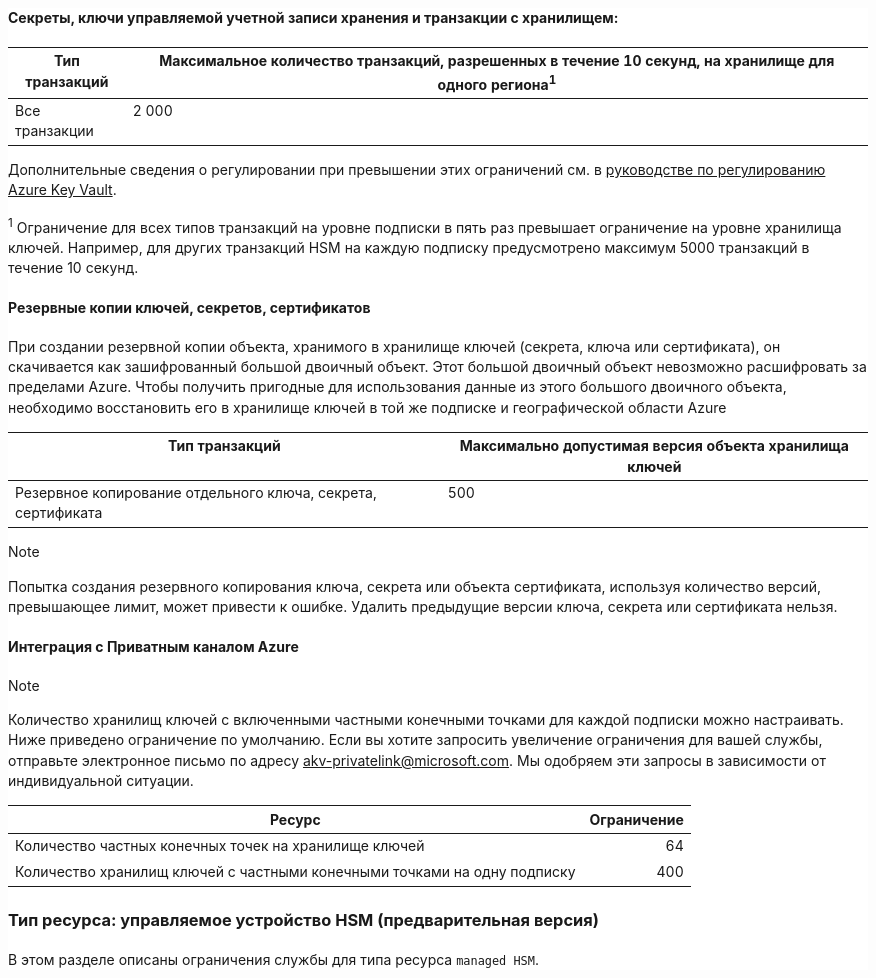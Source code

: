 #### <a name="secrets-managed-storage-account-keys-and-vault-transactions"></a>Секреты, ключи управляемой учетной записи хранения и транзакции с хранилищем:

| Тип транзакций | Максимальное количество транзакций, разрешенных в течение 10 секунд, на хранилище для одного региона<sup>1</sup> |
| --- | --- |
| Все транзакции |2 000 |

Дополнительные сведения о регулировании при превышении этих ограничений см. в [руководстве по регулированию Azure Key Vault](../articles/key-vault/general/overview-throttling.md).

<sup>1</sup> Ограничение для всех типов транзакций на уровне подписки в пять раз превышает ограничение на уровне хранилища ключей. Например, для других транзакций HSM на каждую подписку предусмотрено максимум 5000 транзакций в течение 10 секунд.

#### <a name="backup-keys-secrets-certificates"></a>Резервные копии ключей, секретов, сертификатов

При создании резервной копии объекта, хранимого в хранилище ключей (секрета, ключа или сертификата), он скачивается как зашифрованный большой двоичный объект. Этот большой двоичный объект невозможно расшифровать за пределами Azure. Чтобы получить пригодные для использования данные из этого большого двоичного объекта, необходимо восстановить его в хранилище ключей в той же подписке и географической области Azure

| Тип транзакций | Максимально допустимая версия объекта хранилища ключей |
| --- | --- |
| Резервное копирование отдельного ключа, секрета, сертификата |500 |

> [!NOTE]
> Попытка создания резервного копирования ключа, секрета или объекта сертификата, используя количество версий, превышающее лимит, может привести к ошибке. Удалить предыдущие версии ключа, секрета или сертификата нельзя. 

#### <a name="azure-private-link-integration"></a>Интеграция с Приватным каналом Azure

> [!NOTE]
> Количество хранилищ ключей с включенными частными конечными точками для каждой подписки можно настраивать. Ниже приведено ограничение по умолчанию. Если вы хотите запросить увеличение ограничения для вашей службы, отправьте электронное письмо по адресу akv-privatelink@microsoft.com. Мы одобряем эти запросы в зависимости от индивидуальной ситуации.

| Ресурс | Ограничение |
| -------- | -----:|
| Количество частных конечных точек на хранилище ключей | 64 |
| Количество хранилищ ключей с частными конечными точками на одну подписку | 400 |

### <a name="resource-type-managed-hsm-preview"></a>Тип ресурса: управляемое устройство HSM (предварительная версия)

В этом разделе описаны ограничения службы для типа ресурса `managed HSM`.
